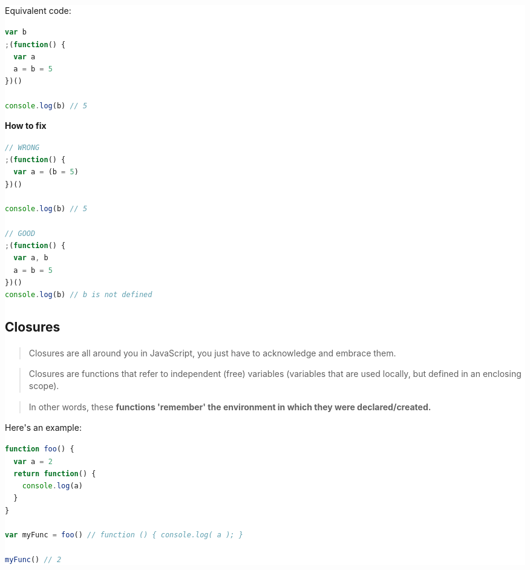 Equivalent code:

```js
var b
;(function() {
  var a
  a = b = 5
})()

console.log(b) // 5
```



**How to fix**

```js
// WRONG
;(function() {
  var a = (b = 5)
})()

console.log(b) // 5

// GOOD
;(function() {
  var a, b
  a = b = 5
})()
console.log(b) // b is not defined
```



## Closures

> Closures are all around you in JavaScript, you just have to acknowledge and embrace them.

> Closures are functions that refer to independent (free) variables (variables that are used locally, but defined in an enclosing scope).

> In other words, these **functions 'remember' the environment in which they were declared/created.**



Here's an example:

```js
function foo() {
  var a = 2
  return function() {
    console.log(a)
  }
}

var myFunc = foo() // function () { console.log( a ); }

myFunc() // 2
```
